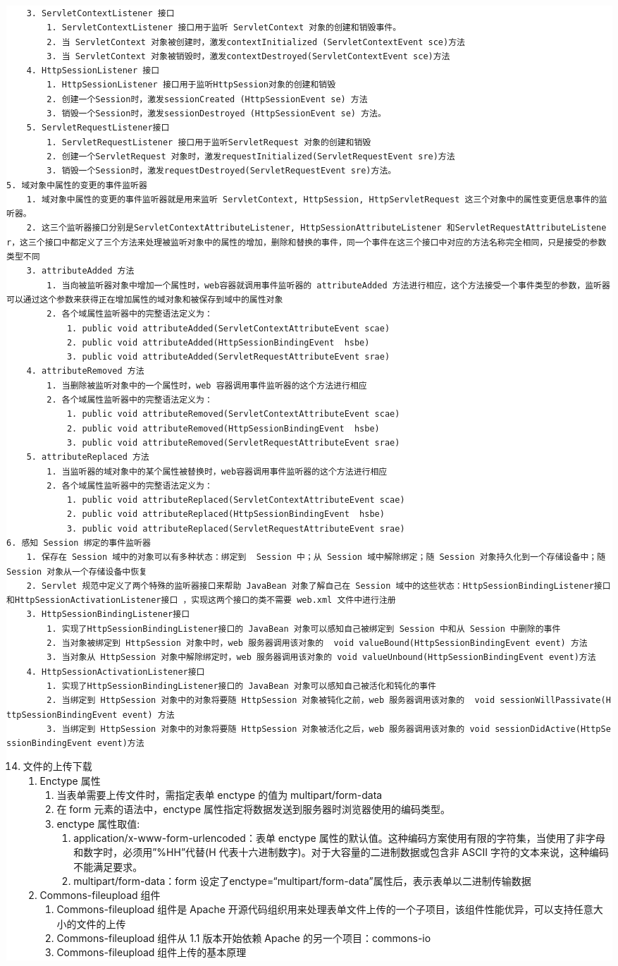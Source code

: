         3. ServletContextListener 接口
            1. ServletContextListener 接口用于监听 ServletContext 对象的创建和销毁事件。
            2. 当 ServletContext 对象被创建时，激发contextInitialized (ServletContextEvent sce)方法
            3. 当 ServletContext 对象被销毁时，激发contextDestroyed(ServletContextEvent sce)方法
        4. HttpSessionListener 接口
            1. HttpSessionListener 接口用于监听HttpSession对象的创建和销毁
            2. 创建一个Session时，激发sessionCreated (HttpSessionEvent se) 方法
            3. 销毁一个Session时，激发sessionDestroyed (HttpSessionEvent se) 方法。 
        5. ServletRequestListener接口
            1. ServletRequestListener 接口用于监听ServletRequest 对象的创建和销毁
            2. 创建一个ServletRequest 对象时，激发requestInitialized(ServletRequestEvent sre)方法
            3. 销毁一个Session时，激发requestDestroyed(ServletRequestEvent sre)方法。
    5. 域对象中属性的变更的事件监听器
        1. 域对象中属性的变更的事件监听器就是用来监听 ServletContext, HttpSession, HttpServletRequest 这三个对象中的属性变更信息事件的监听器。
        2. 这三个监听器接口分别是ServletContextAttributeListener, HttpSessionAttributeListener 和ServletRequestAttributeListener，这三个接口中都定义了三个方法来处理被监听对象中的属性的增加，删除和替换的事件，同一个事件在这三个接口中对应的方法名称完全相同，只是接受的参数类型不同 
        3. attributeAdded 方法
            1. 当向被监听器对象中增加一个属性时，web容器就调用事件监听器的 attributeAdded 方法进行相应，这个方法接受一个事件类型的参数，监听器可以通过这个参数来获得正在增加属性的域对象和被保存到域中的属性对象
            2. 各个域属性监听器中的完整语法定义为：
                1. public void attributeAdded(ServletContextAttributeEvent scae) 
                2. public void attributeAdded(HttpSessionBindingEvent  hsbe) 
                3. public void attributeAdded(ServletRequestAttributeEvent srae)
        4. attributeRemoved 方法
            1. 当删除被监听对象中的一个属性时，web 容器调用事件监听器的这个方法进行相应
            2. 各个域属性监听器中的完整语法定义为：
                1. public void attributeRemoved(ServletContextAttributeEvent scae) 
                2. public void attributeRemoved(HttpSessionBindingEvent  hsbe) 
                3. public void attributeRemoved(ServletRequestAttributeEvent srae)
        5. attributeReplaced 方法
            1. 当监听器的域对象中的某个属性被替换时，web容器调用事件监听器的这个方法进行相应
            2. 各个域属性监听器中的完整语法定义为：
                1. public void attributeReplaced(ServletContextAttributeEvent scae) 
                2. public void attributeReplaced(HttpSessionBindingEvent  hsbe) 
                3. public void attributeReplaced(ServletRequestAttributeEvent srae)
    6. 感知 Session 绑定的事件监听器
        1. 保存在 Session 域中的对象可以有多种状态：绑定到  Session 中；从 Session 域中解除绑定；随 Session 对象持久化到一个存储设备中；随 Session 对象从一个存储设备中恢复
        2. Servlet 规范中定义了两个特殊的监听器接口来帮助 JavaBean 对象了解自己在 Session 域中的这些状态：HttpSessionBindingListener接口和HttpSessionActivationListener接口 ，实现这两个接口的类不需要 web.xml 文件中进行注册
        3. HttpSessionBindingListener接口
            1. 实现了HttpSessionBindingListener接口的 JavaBean 对象可以感知自己被绑定到 Session 中和从 Session 中删除的事件
            2. 当对象被绑定到 HttpSession 对象中时，web 服务器调用该对象的  void valueBound(HttpSessionBindingEvent event) 方法
            3. 当对象从 HttpSession 对象中解除绑定时，web 服务器调用该对象的 void valueUnbound(HttpSessionBindingEvent event)方法
        4. HttpSessionActivationListener接口
            1. 实现了HttpSessionBindingListener接口的 JavaBean 对象可以感知自己被活化和钝化的事件
            2. 当绑定到 HttpSession 对象中的对象将要随 HttpSession 对象被钝化之前，web 服务器调用该对象的  void sessionWillPassivate(HttpSessionBindingEvent event) 方法
            3. 当绑定到 HttpSession 对象中的对象将要随 HttpSession 对象被活化之后，web 服务器调用该对象的 void sessionDidActive(HttpSessionBindingEvent event)方法
14. 文件的上传下载
    1. Enctype 属性
        1. 当表单需要上传文件时，需指定表单 enctype 的值为 multipart/form-data
        2. 在 form 元素的语法中，enctype 属性指定将数据发送到服务器时浏览器使用的编码类型。  
        3. enctype 属性取值: 
            1. application/x-www-form-urlencoded：表单 enctype 属性的默认值。这种编码方案使用有限的字符集，当使用了非字母和数字时，必须用”%HH”代替(H 代表十六进制数字)。对于大容量的二进制数据或包含非 ASCII 字符的文本来说，这种编码不能满足要求。
            2. multipart/form-data：form 设定了enctype=“multipart/form-data”属性后，表示表单以二进制传输数据
    2. Commons-fileupload 组件
        1. Commons-fileupload 组件是 Apache 开源代码组织用来处理表单文件上传的一个子项目，该组件性能优异，可以支持任意大小的文件的上传
        2. Commons-fileupload 组件从 1.1 版本开始依赖 Apache 的另一个项目：commons-io
        3. Commons-fileupload 组件上传的基本原理 
